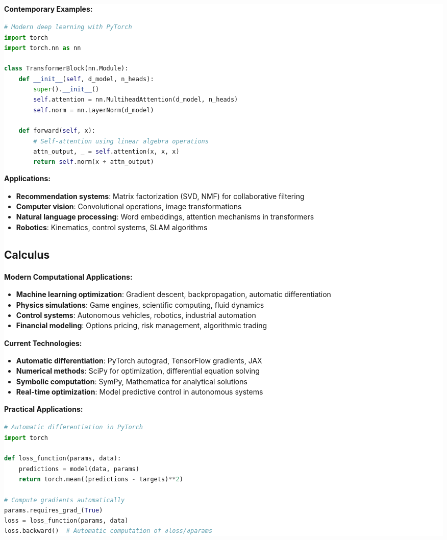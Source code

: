 **Contemporary Examples:**
```python
# Modern deep learning with PyTorch
import torch
import torch.nn as nn

class TransformerBlock(nn.Module):
    def __init__(self, d_model, n_heads):
        super().__init__()
        self.attention = nn.MultiheadAttention(d_model, n_heads)
        self.norm = nn.LayerNorm(d_model)
        
    def forward(self, x):
        # Self-attention using linear algebra operations
        attn_output, _ = self.attention(x, x, x)
        return self.norm(x + attn_output)
```

**Applications:**
- **Recommendation systems**: Matrix factorization (SVD, NMF) for collaborative filtering
- **Computer vision**: Convolutional operations, image transformations
- **Natural language processing**: Word embeddings, attention mechanisms in transformers
- **Robotics**: Kinematics, control systems, SLAM algorithms

## Calculus

**Modern Computational Applications:**
- **Machine learning optimization**: Gradient descent, backpropagation, automatic differentiation
- **Physics simulations**: Game engines, scientific computing, fluid dynamics
- **Control systems**: Autonomous vehicles, robotics, industrial automation
- **Financial modeling**: Options pricing, risk management, algorithmic trading

**Current Technologies:**
- **Automatic differentiation**: PyTorch autograd, TensorFlow gradients, JAX
- **Numerical methods**: SciPy for optimization, differential equation solving
- **Symbolic computation**: SymPy, Mathematica for analytical solutions
- **Real-time optimization**: Model predictive control in autonomous systems

**Practical Applications:**
```python
# Automatic differentiation in PyTorch
import torch

def loss_function(params, data):
    predictions = model(data, params)
    return torch.mean((predictions - targets)**2)

# Compute gradients automatically
params.requires_grad_(True)
loss = loss_function(params, data)
loss.backward()  # Automatic computation of ∂loss/∂params
```
